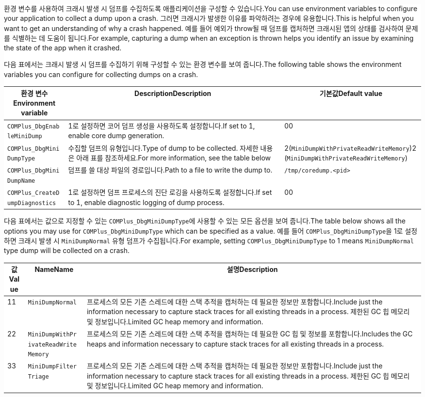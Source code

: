 <span data-ttu-id="d2b99-113">환경 변수를 사용하여 크래시 발생 시 덤프를 수집하도록 애플리케이션을 구성할 수 있습니다.</span><span class="sxs-lookup"><span data-stu-id="d2b99-113">You can use environment variables to configure your application to collect a dump upon a crash.</span></span> <span data-ttu-id="d2b99-114">그러면 크래시가 발생한 이유를 파악하려는 경우에 유용합니다.</span><span class="sxs-lookup"><span data-stu-id="d2b99-114">This is helpful when you want to get an understanding of why a crash happened.</span></span> <span data-ttu-id="d2b99-115">예를 들어 예외가 throw될 때 덤프를 캡처하면 크래시된 앱의 상태를 검사하여 문제를 식별하는 데 도움이 됩니다.</span><span class="sxs-lookup"><span data-stu-id="d2b99-115">For example, capturing a dump when an exception is thrown helps you identify an issue by examining the state of the app when it crashed.</span></span>

<span data-ttu-id="d2b99-116">다음 표에서는 크래시 발생 시 덤프를 수집하기 위해 구성할 수 있는 환경 변수를 보여 줍니다.</span><span class="sxs-lookup"><span data-stu-id="d2b99-116">The following table shows the environment variables you can configure for collecting dumps on a crash.</span></span>

|<span data-ttu-id="d2b99-117">환경 변수</span><span class="sxs-lookup"><span data-stu-id="d2b99-117">Environment variable</span></span>|<span data-ttu-id="d2b99-118">Description</span><span class="sxs-lookup"><span data-stu-id="d2b99-118">Description</span></span>|<span data-ttu-id="d2b99-119">기본값</span><span class="sxs-lookup"><span data-stu-id="d2b99-119">Default value</span></span>|
|-------|---------|---|
|`COMPlus_DbgEnableMiniDump`|<span data-ttu-id="d2b99-120">1로 설정하면 코어 덤프 생성을 사용하도록 설정합니다.</span><span class="sxs-lookup"><span data-stu-id="d2b99-120">If set to 1, enable core dump generation.</span></span>|<span data-ttu-id="d2b99-121">0</span><span class="sxs-lookup"><span data-stu-id="d2b99-121">0</span></span>|
|`COMPlus_DbgMiniDumpType`|<span data-ttu-id="d2b99-122">수집할 덤프의 유형입니다.</span><span class="sxs-lookup"><span data-stu-id="d2b99-122">Type of dump to be collected.</span></span> <span data-ttu-id="d2b99-123">자세한 내용은 아래 표를 참조하세요.</span><span class="sxs-lookup"><span data-stu-id="d2b99-123">For more information, see the table below</span></span>|<span data-ttu-id="d2b99-124">2(`MiniDumpWithPrivateReadWriteMemory`)</span><span class="sxs-lookup"><span data-stu-id="d2b99-124">2 (`MiniDumpWithPrivateReadWriteMemory`)</span></span>|
|`COMPlus_DbgMiniDumpName`|<span data-ttu-id="d2b99-125">덤프를 쓸 대상 파일의 경로입니다.</span><span class="sxs-lookup"><span data-stu-id="d2b99-125">Path to a file to write the dump to.</span></span>|`/tmp/coredump.<pid>`|
|`COMPlus_CreateDumpDiagnostics`|<span data-ttu-id="d2b99-126">1로 설정하면 덤프 프로세스의 진단 로깅을 사용하도록 설정합니다.</span><span class="sxs-lookup"><span data-stu-id="d2b99-126">If set to 1, enable diagnostic logging of dump process.</span></span>|<span data-ttu-id="d2b99-127">0</span><span class="sxs-lookup"><span data-stu-id="d2b99-127">0</span></span>|

<span data-ttu-id="d2b99-128">다음 표에서는 값으로 지정할 수 있는 `COMPlus_DbgMiniDumpType`에 사용할 수 있는 모든 옵션을 보여 줍니다.</span><span class="sxs-lookup"><span data-stu-id="d2b99-128">The table below shows all the options you may use for `COMPlus_DbgMiniDumpType` which can be specified as a value.</span></span> <span data-ttu-id="d2b99-129">예를 들어 `COMPlus_DbgMiniDumpType`을 1로 설정하면 크래시 발생 시 `MiniDumpNormal` 유형 덤프가 수집됩니다.</span><span class="sxs-lookup"><span data-stu-id="d2b99-129">For example, setting `COMPlus_DbgMiniDumpType` to 1 means `MiniDumpNormal` type dump will be collected on a crash.</span></span>

|<span data-ttu-id="d2b99-130">값</span><span class="sxs-lookup"><span data-stu-id="d2b99-130">Value</span></span>|<span data-ttu-id="d2b99-131">Name</span><span class="sxs-lookup"><span data-stu-id="d2b99-131">Name</span></span>|<span data-ttu-id="d2b99-132">설명</span><span class="sxs-lookup"><span data-stu-id="d2b99-132">Description</span></span>|
|-----|----|-----------|
|<span data-ttu-id="d2b99-133">1</span><span class="sxs-lookup"><span data-stu-id="d2b99-133">1</span></span>|`MiniDumpNormal`|<span data-ttu-id="d2b99-134">프로세스의 모든 기존 스레드에 대한 스택 추적을 캡처하는 데 필요한 정보만 포함합니다.</span><span class="sxs-lookup"><span data-stu-id="d2b99-134">Include just the information necessary to capture stack traces for all existing threads in a process.</span></span> <span data-ttu-id="d2b99-135">제한된 GC 힙 메모리 및 정보입니다.</span><span class="sxs-lookup"><span data-stu-id="d2b99-135">Limited GC heap memory and information.</span></span>|
|<span data-ttu-id="d2b99-136">2</span><span class="sxs-lookup"><span data-stu-id="d2b99-136">2</span></span>|`MiniDumpWithPrivateReadWriteMemory`|<span data-ttu-id="d2b99-137">프로세스의 모든 기존 스레드에 대한 스택 추적을 캡처하는 데 필요한 GC 힙 및 정보를 포함합니다.</span><span class="sxs-lookup"><span data-stu-id="d2b99-137">Includes the GC heaps and information necessary to capture stack traces for all existing threads in a process.</span></span>|
|<span data-ttu-id="d2b99-138">3</span><span class="sxs-lookup"><span data-stu-id="d2b99-138">3</span></span>|`MiniDumpFilterTriage`|<span data-ttu-id="d2b99-139">프로세스의 모든 기존 스레드에 대한 스택 추적을 캡처하는 데 필요한 정보만 포함합니다.</span><span class="sxs-lookup"><span data-stu-id="d2b99-139">Include just the information necessary to capture stack traces for all existing threads in a process.</span></span> <span data-ttu-id="d2b99-140">제한된 GC 힙 메모리 및 정보입니다.</span><span class="sxs-lookup"><span data-stu-id="d2b99-140">Limited GC heap memory and information.</span></span>|